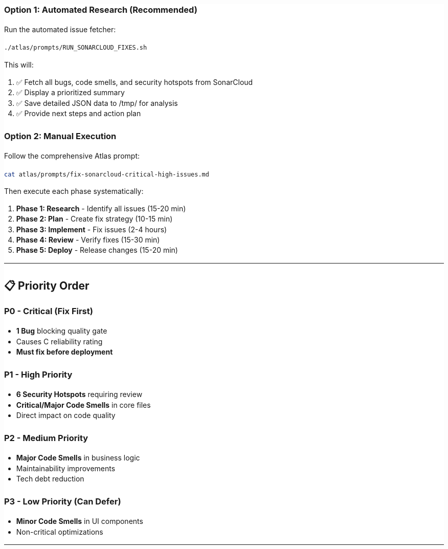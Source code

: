 ### Option 1: Automated Research (Recommended)

Run the automated issue fetcher:

```bash
./atlas/prompts/RUN_SONARCLOUD_FIXES.sh
```

This will:
1. ✅ Fetch all bugs, code smells, and security hotspots from SonarCloud
2. ✅ Display a prioritized summary
3. ✅ Save detailed JSON data to /tmp/ for analysis
4. ✅ Provide next steps and action plan

### Option 2: Manual Execution

Follow the comprehensive Atlas prompt:

```bash
cat atlas/prompts/fix-sonarcloud-critical-high-issues.md
```

Then execute each phase systematically:
1. **Phase 1: Research** - Identify all issues (15-20 min)
2. **Phase 2: Plan** - Create fix strategy (10-15 min)
3. **Phase 3: Implement** - Fix issues (2-4 hours)
4. **Phase 4: Review** - Verify fixes (15-30 min)
5. **Phase 5: Deploy** - Release changes (15-20 min)

---

## 📋 Priority Order

### P0 - Critical (Fix First)
- **1 Bug** blocking quality gate
- Causes C reliability rating
- **Must fix before deployment**

### P1 - High Priority
- **6 Security Hotspots** requiring review
- **Critical/Major Code Smells** in core files
- Direct impact on code quality

### P2 - Medium Priority
- **Major Code Smells** in business logic
- Maintainability improvements
- Tech debt reduction

### P3 - Low Priority (Can Defer)
- **Minor Code Smells** in UI components
- Non-critical optimizations

---
